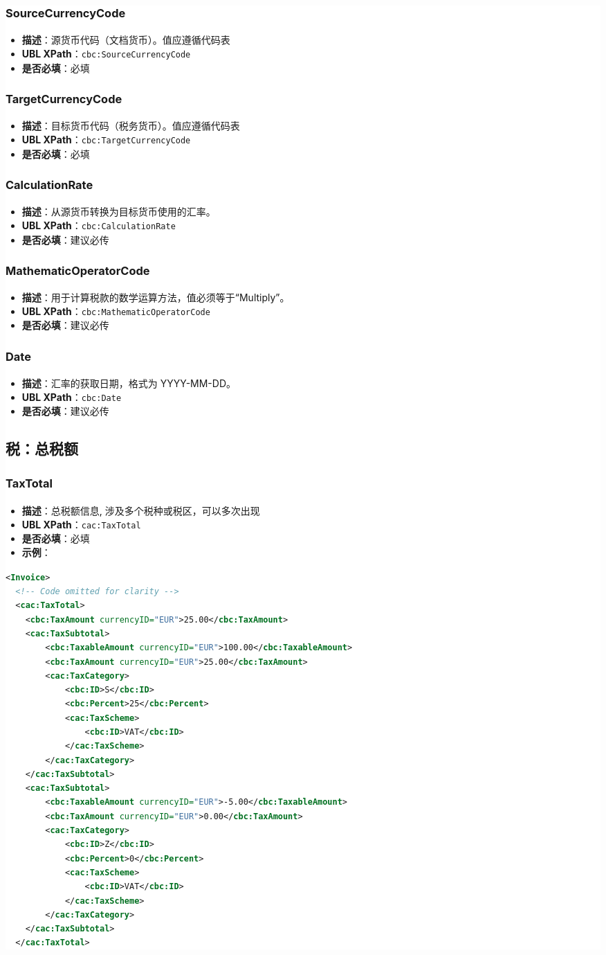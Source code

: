 
### SourceCurrencyCode
- **描述**：源货币代码（文档货币）。值应遵循代码表
- **UBL XPath**：`cbc:SourceCurrencyCode`
- **是否必填**：必填

### TargetCurrencyCode
- **描述**：目标货币代码（税务货币）。值应遵循代码表
- **UBL XPath**：`cbc:TargetCurrencyCode`
- **是否必填**：必填

### CalculationRate
- **描述**：从源货币转换为目标货币使用的汇率。
- **UBL XPath**：`cbc:CalculationRate`
- **是否必填**：建议必传

### MathematicOperatorCode
- **描述**：用于计算税款的数学运算方法，值必须等于“Multiply”。
- **UBL XPath**：`cbc:MathematicOperatorCode`
- **是否必填**：建议必传

### Date
- **描述**：汇率的获取日期，格式为 YYYY-MM-DD。
- **UBL XPath**：`cbc:Date`
- **是否必填**：建议必传


## 税：总税额

### TaxTotal
- **描述**：总税额信息, 涉及多个税种或税区，可以多次出现
- **UBL XPath**：`cac:TaxTotal`
- **是否必填**：必填
- **示例**：
```xml
<Invoice>
  <!-- Code omitted for clarity -->
  <cac:TaxTotal>
    <cbc:TaxAmount currencyID="EUR">25.00</cbc:TaxAmount>
    <cac:TaxSubtotal>
        <cbc:TaxableAmount currencyID="EUR">100.00</cbc:TaxableAmount>
        <cbc:TaxAmount currencyID="EUR">25.00</cbc:TaxAmount>
        <cac:TaxCategory>
            <cbc:ID>S</cbc:ID>
            <cbc:Percent>25</cbc:Percent>
            <cac:TaxScheme>
                <cbc:ID>VAT</cbc:ID>
            </cac:TaxScheme>
        </cac:TaxCategory>
    </cac:TaxSubtotal>
    <cac:TaxSubtotal>
        <cbc:TaxableAmount currencyID="EUR">-5.00</cbc:TaxableAmount>
        <cbc:TaxAmount currencyID="EUR">0.00</cbc:TaxAmount>
        <cac:TaxCategory>
            <cbc:ID>Z</cbc:ID>
            <cbc:Percent>0</cbc:Percent>
            <cac:TaxScheme>
                <cbc:ID>VAT</cbc:ID>
            </cac:TaxScheme>
        </cac:TaxCategory>
    </cac:TaxSubtotal>
  </cac:TaxTotal>
```
